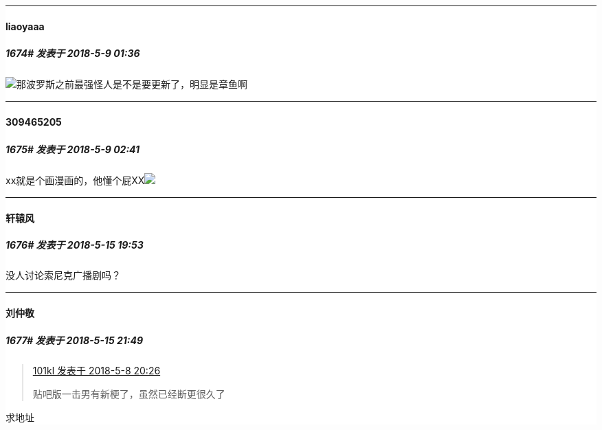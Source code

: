 





*****

####  liaoyaaa  
##### 1674#       发表于 2018-5-9 01:36



<img src="https://static.saraba1st.com/image/smiley/face2017/053.png" referrerpolicy="no-referrer">那波罗斯之前最强怪人是不是要更新了，明显是章鱼啊







*****

####  309465205  
##### 1675#       发表于 2018-5-9 02:41




xx就是个画漫画的，他懂个屁XX<img src="https://static.saraba1st.com/image/smiley/face2017/054.png" referrerpolicy="no-referrer">







*****

####  轩辕风  
##### 1676#       发表于 2018-5-15 19:53




没人讨论索尼克广播剧吗？







*****

####  刘仲敬  
##### 1677#       发表于 2018-5-15 21:49



<blockquote><a href="httphttps://bbs.saraba1st.com/2b/forum.php?mod=redirect&amp;goto=findpost&amp;pid=39524828&amp;ptid=1477016" target="_blank">101kl 发表于 2018-5-8 20:26</a>

贴吧版一击男有新梗了，虽然已经断更很久了</blockquote>
求地址



